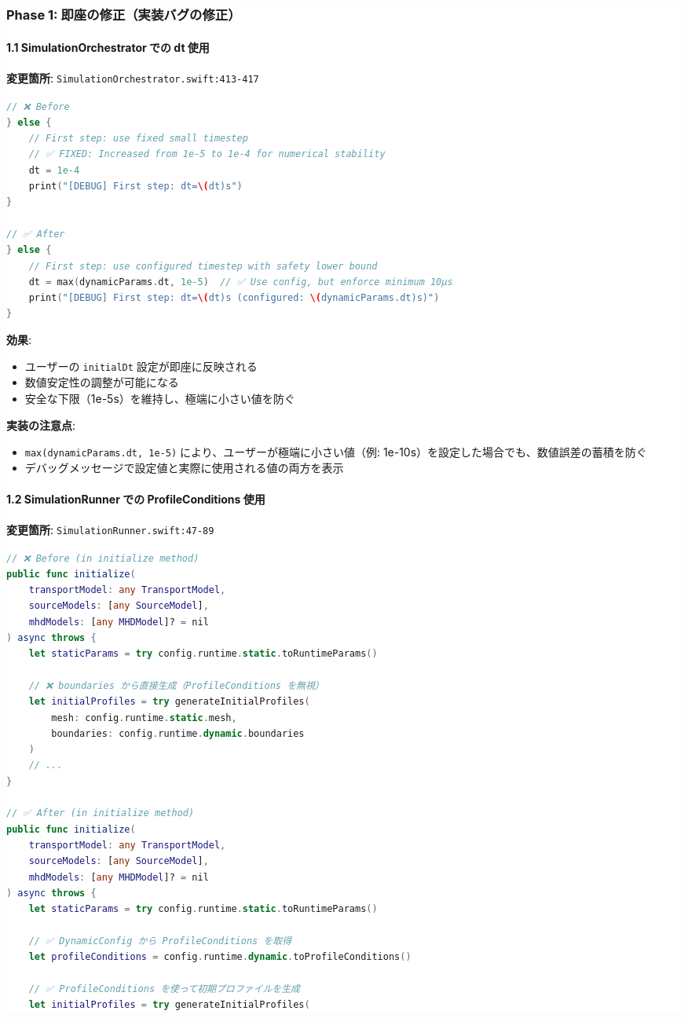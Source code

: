 ### Phase 1: 即座の修正（実装バグの修正）

#### 1.1 SimulationOrchestrator での dt 使用

**変更箇所**: `SimulationOrchestrator.swift:413-417`

```swift
// ❌ Before
} else {
    // First step: use fixed small timestep
    // ✅ FIXED: Increased from 1e-5 to 1e-4 for numerical stability
    dt = 1e-4
    print("[DEBUG] First step: dt=\(dt)s")
}

// ✅ After
} else {
    // First step: use configured timestep with safety lower bound
    dt = max(dynamicParams.dt, 1e-5)  // ✅ Use config, but enforce minimum 10μs
    print("[DEBUG] First step: dt=\(dt)s (configured: \(dynamicParams.dt)s)")
}
```

**効果**:
- ユーザーの `initialDt` 設定が即座に反映される
- 数値安定性の調整が可能になる
- 安全な下限（1e-5s）を維持し、極端に小さい値を防ぐ

**実装の注意点**:
- `max(dynamicParams.dt, 1e-5)` により、ユーザーが極端に小さい値（例: 1e-10s）を設定した場合でも、数値誤差の蓄積を防ぐ
- デバッグメッセージで設定値と実際に使用される値の両方を表示

#### 1.2 SimulationRunner での ProfileConditions 使用

**変更箇所**: `SimulationRunner.swift:47-89`

```swift
// ❌ Before (in initialize method)
public func initialize(
    transportModel: any TransportModel,
    sourceModels: [any SourceModel],
    mhdModels: [any MHDModel]? = nil
) async throws {
    let staticParams = try config.runtime.static.toRuntimeParams()

    // ❌ boundaries から直接生成（ProfileConditions を無視）
    let initialProfiles = try generateInitialProfiles(
        mesh: config.runtime.static.mesh,
        boundaries: config.runtime.dynamic.boundaries
    )
    // ...
}

// ✅ After (in initialize method)
public func initialize(
    transportModel: any TransportModel,
    sourceModels: [any SourceModel],
    mhdModels: [any MHDModel]? = nil
) async throws {
    let staticParams = try config.runtime.static.toRuntimeParams()

    // ✅ DynamicConfig から ProfileConditions を取得
    let profileConditions = config.runtime.dynamic.toProfileConditions()

    // ✅ ProfileConditions を使って初期プロファイルを生成
    let initialProfiles = try generateInitialProfiles(
```